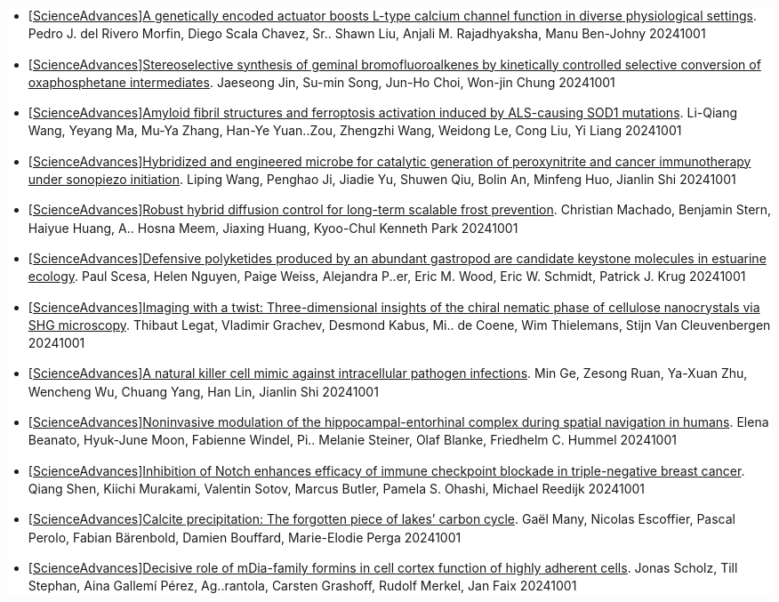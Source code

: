   - \[[ScienceAdvances](https://www.science.org/loi/sciadv?af=R)\][A genetically encoded actuator boosts L-type calcium channel function in diverse physiological settings](https://www.science.org/doi/abs/10.1126/sciadv.adq3374?af=R). Pedro J. del Rivero Morfin, Diego Scala Chavez, Sr.. Shawn Liu, Anjali M. Rajadhyaksha, Manu Ben-Johny 	20241001

  - \[[ScienceAdvances](https://www.science.org/loi/sciadv?af=R)\][Stereoselective synthesis of geminal bromofluoroalkenes by kinetically controlled selective conversion of oxaphosphetane intermediates](https://www.science.org/doi/abs/10.1126/sciadv.adq5316?af=R). Jaeseong Jin, Su-min Song, Jun-Ho Choi, Won-jin Chung 	20241001

  - \[[ScienceAdvances](https://www.science.org/loi/sciadv?af=R)\][Amyloid fibril structures and ferroptosis activation induced by ALS-causing SOD1 mutations](https://www.science.org/doi/abs/10.1126/sciadv.ado8499?af=R). Li-Qiang Wang, Yeyang Ma, Mu-Ya Zhang, Han-Ye Yuan..Zou, Zhengzhi Wang, Weidong Le, Cong Liu, Yi Liang 	20241001

  - \[[ScienceAdvances](https://www.science.org/loi/sciadv?af=R)\][Hybridized and engineered microbe for catalytic generation of peroxynitrite and cancer immunotherapy under sonopiezo initiation](https://www.science.org/doi/abs/10.1126/sciadv.adp7540?af=R). Liping Wang, Penghao Ji, Jiadie Yu, Shuwen Qiu, Bolin An, Minfeng Huo, Jianlin Shi 	20241001

  - \[[ScienceAdvances](https://www.science.org/loi/sciadv?af=R)\][Robust hybrid diffusion control for long-term scalable frost prevention](https://www.science.org/doi/abs/10.1126/sciadv.adq8525?af=R). Christian Machado, Benjamin Stern, Haiyue Huang, A.. Hosna Meem, Jiaxing Huang, Kyoo-Chul Kenneth Park 	20241001

  - \[[ScienceAdvances](https://www.science.org/loi/sciadv?af=R)\][Defensive polyketides produced by an abundant gastropod are candidate keystone molecules in estuarine ecology](https://www.science.org/doi/abs/10.1126/sciadv.adp8643?af=R). Paul Scesa, Helen Nguyen, Paige Weiss, Alejandra P..er, Eric M. Wood, Eric W. Schmidt, Patrick J. Krug 	20241001

  - \[[ScienceAdvances](https://www.science.org/loi/sciadv?af=R)\][Imaging with a twist: Three-dimensional insights of the chiral nematic phase of cellulose nanocrystals via SHG microscopy](https://www.science.org/doi/abs/10.1126/sciadv.adp2384?af=R). Thibaut Legat, Vladimir Grachev, Desmond Kabus, Mi.. de Coene, Wim Thielemans, Stijn Van Cleuvenbergen 	20241001

  - \[[ScienceAdvances](https://www.science.org/loi/sciadv?af=R)\][A natural killer cell mimic against intracellular pathogen infections](https://www.science.org/doi/abs/10.1126/sciadv.adp3976?af=R). Min Ge, Zesong Ruan, Ya-Xuan Zhu, Wencheng Wu, Chuang Yang, Han Lin, Jianlin Shi 	20241001

  - \[[ScienceAdvances](https://www.science.org/loi/sciadv?af=R)\][Noninvasive modulation of the hippocampal-entorhinal complex during spatial navigation in humans](https://www.science.org/doi/abs/10.1126/sciadv.ado4103?af=R). Elena Beanato, Hyuk-June Moon, Fabienne Windel, Pi.. Melanie Steiner, Olaf Blanke, Friedhelm C. Hummel 	20241001

  - \[[ScienceAdvances](https://www.science.org/loi/sciadv?af=R)\][Inhibition of Notch enhances efficacy of immune checkpoint blockade in triple-negative breast cancer](https://www.science.org/doi/abs/10.1126/sciadv.ado8275?af=R). Qiang Shen, Kiichi Murakami, Valentin Sotov, Marcus Butler, Pamela S. Ohashi, Michael Reedijk 	20241001

  - \[[ScienceAdvances](https://www.science.org/loi/sciadv?af=R)\][Calcite precipitation: The forgotten piece of lakes’ carbon cycle](https://www.science.org/doi/abs/10.1126/sciadv.ado5924?af=R). Gaël Many, Nicolas Escoffier, Pascal Perolo, Fabian Bärenbold, Damien Bouffard, Marie-Elodie Perga 	20241001

  - \[[ScienceAdvances](https://www.science.org/loi/sciadv?af=R)\][Decisive role of mDia-family formins in cell cortex function of highly adherent cells](https://www.science.org/doi/abs/10.1126/sciadv.adp5929?af=R). Jonas Scholz, Till Stephan, Aina Gallemí Pérez, Ag..rantola, Carsten Grashoff, Rudolf Merkel, Jan Faix 	20241001
